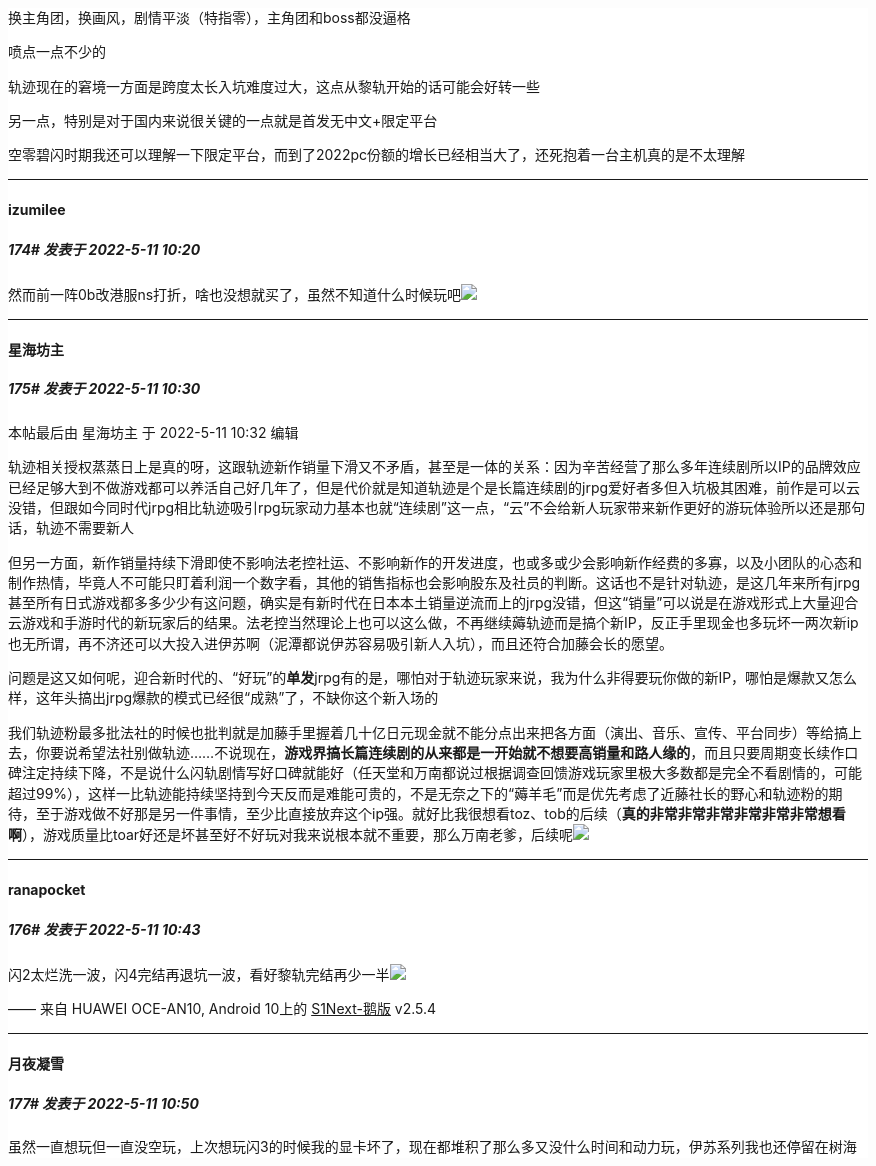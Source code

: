 换主角团，换画风，剧情平淡（特指零），主角团和boss都没逼格 

喷点一点不少的

轨迹现在的窘境一方面是跨度太长入坑难度过大，这点从黎轨开始的话可能会好转一些

另一点，特别是对于国内来说很关键的一点就是首发无中文+限定平台

空零碧闪时期我还可以理解一下限定平台，而到了2022pc份额的增长已经相当大了，还死抱着一台主机真的是不太理解



*****

####  izumilee  
##### 174#       发表于 2022-5-11 10:20

然而前一阵0b改港服ns打折，啥也没想就买了，虽然不知道什么时候玩吧<img src="https://static.saraba1st.com/image/smiley/face2017/013.png" referrerpolicy="no-referrer">



*****

####  星海坊主  
##### 175#       发表于 2022-5-11 10:30

 本帖最后由 星海坊主 于 2022-5-11 10:32 编辑 

轨迹相关授权蒸蒸日上是真的呀，这跟轨迹新作销量下滑又不矛盾，甚至是一体的关系：因为辛苦经营了那么多年连续剧所以IP的品牌效应已经足够大到不做游戏都可以养活自己好几年了，但是代价就是知道轨迹是个是长篇连续剧的jrpg爱好者多但入坑极其困难，前作是可以云没错，但跟如今同时代jrpg相比轨迹吸引rpg玩家动力基本也就“连续剧”这一点，“云”不会给新人玩家带来新作更好的游玩体验所以还是那句话，轨迹不需要新人

但另一方面，新作销量持续下滑即使不影响法老控社运、不影响新作的开发进度，也或多或少会影响新作经费的多寡，以及小团队的心态和制作热情，毕竟人不可能只盯着利润一个数字看，其他的销售指标也会影响股东及社员的判断。这话也不是针对轨迹，是这几年来所有jrpg甚至所有日式游戏都多多少少有这问题，确实是有新时代在日本本土销量逆流而上的jrpg没错，但这“销量”可以说是在游戏形式上大量迎合云游戏和手游时代的新玩家后的结果。法老控当然理论上也可以这么做，不再继续薅轨迹而是搞个新IP，反正手里现金也多玩坏一两次新ip也无所谓，再不济还可以大投入进伊苏啊（泥潭都说伊苏容易吸引新人入坑），而且还符合加藤会长的愿望。

问题是这又如何呢，迎合新时代的、“好玩”的<strong>单发</strong>jrpg有的是，哪怕对于轨迹玩家来说，我为什么非得要玩你做的新IP，哪怕是爆款又怎么样，这年头搞出jrpg爆款的模式已经很“成熟”了，不缺你这个新入场的

我们轨迹粉最多批法社的时候也批判就是加藤手里握着几十亿日元现金就不能分点出来把各方面（演出、音乐、宣传、平台同步）等给搞上去，你要说希望法社别做轨迹……不说现在，<strong>游戏界搞长篇连续剧的从来都是一开始就不想要高销量和路人缘的</strong>，而且只要周期变长续作口碑注定持续下降，不是说什么闪轨剧情写好口碑就能好（任天堂和万南都说过根据调查回馈游戏玩家里极大多数都是完全不看剧情的，可能超过99%），这样一比轨迹能持续坚持到今天反而是难能可贵的，不是无奈之下的“薅羊毛”而是优先考虑了近藤社长的野心和轨迹粉的期待，至于游戏做不好那是另一件事情，至少比直接放弃这个ip强。就好比我很想看toz、tob的后续（<strong>真的非常非常非常非常非常非常想看啊</strong>），游戏质量比toar好还是坏甚至好不好玩对我来说根本就不重要，那么万南老爹，后续呢<img src="https://static.saraba1st.com/image/smiley/face2017/002.png" referrerpolicy="no-referrer">



*****

####  ranapocket  
##### 176#       发表于 2022-5-11 10:43

闪2太烂洗一波，闪4完结再退坑一波，看好黎轨完结再少一半<img src="https://static.saraba1st.com/image/smiley/face2017/045.png" referrerpolicy="no-referrer">

—— 来自 HUAWEI OCE-AN10, Android 10上的 [S1Next-鹅版](https://github.com/ykrank/S1-Next/releases) v2.5.4

*****

####  月夜凝雪  
##### 177#       发表于 2022-5-11 10:50

虽然一直想玩但一直没空玩，上次想玩闪3的时候我的显卡坏了，现在都堆积了那么多又没什么时间和动力玩，伊苏系列我也还停留在树海
